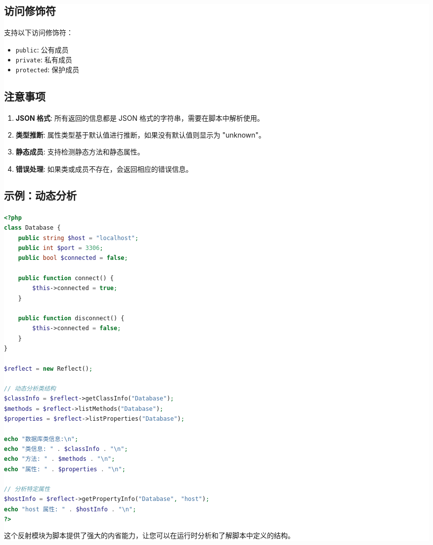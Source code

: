 ## 访问修饰符

支持以下访问修饰符：

- `public`: 公有成员
- `private`: 私有成员
- `protected`: 保护成员

## 注意事项

1. **JSON 格式**: 所有返回的信息都是 JSON 格式的字符串，需要在脚本中解析使用。

2. **类型推断**: 属性类型基于默认值进行推断，如果没有默认值则显示为 "unknown"。

3. **静态成员**: 支持检测静态方法和静态属性。

4. **错误处理**: 如果类或成员不存在，会返回相应的错误信息。

## 示例：动态分析

```php
<?php
class Database {
    public string $host = "localhost";
    public int $port = 3306;
    public bool $connected = false;

    public function connect() {
        $this->connected = true;
    }

    public function disconnect() {
        $this->connected = false;
    }
}

$reflect = new Reflect();

// 动态分析类结构
$classInfo = $reflect->getClassInfo("Database");
$methods = $reflect->listMethods("Database");
$properties = $reflect->listProperties("Database");

echo "数据库类信息:\n";
echo "类信息: " . $classInfo . "\n";
echo "方法: " . $methods . "\n";
echo "属性: " . $properties . "\n";

// 分析特定属性
$hostInfo = $reflect->getPropertyInfo("Database", "host");
echo "host 属性: " . $hostInfo . "\n";
?>
```

这个反射模块为脚本提供了强大的内省能力，让您可以在运行时分析和了解脚本中定义的结构。
